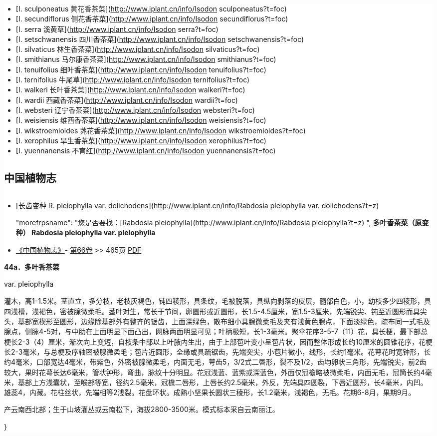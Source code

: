 * [I.  sculponeatus  黄花香茶菜](http://www.iplant.cn/info/Isodon sculponeatus?t=foc)
* [I.  secundiflorus  侧花香茶菜](http://www.iplant.cn/info/Isodon secundiflorus?t=foc)
* [I.  serra  溪黄草](http://www.iplant.cn/info/Isodon serra?t=foc)
* [I.  setschwanensis  四川香茶菜](http://www.iplant.cn/info/Isodon setschwanensis?t=foc)
* [I.  silvaticus  林生香茶菜](http://www.iplant.cn/info/Isodon silvaticus?t=foc)
* [I.  smithianus  马尔康香茶菜](http://www.iplant.cn/info/Isodon smithianus?t=foc)
* [I.  tenuifolius  细叶香茶菜](http://www.iplant.cn/info/Isodon tenuifolius?t=foc)
* [I.  ternifolius  牛尾草](http://www.iplant.cn/info/Isodon ternifolius?t=foc)
* [I.  walkeri  长叶香茶菜](http://www.iplant.cn/info/Isodon walkeri?t=foc)
* [I.  wardii  西藏香茶菜](http://www.iplant.cn/info/Isodon wardii?t=foc)
* [I.  websteri  辽宁香茶菜](http://www.iplant.cn/info/Isodon websteri?t=foc)
* [I.  weisiensis  维西香茶菜](http://www.iplant.cn/info/Isodon weisiensis?t=foc)
* [I.  wikstroemioides  荛花香茶菜](http://www.iplant.cn/info/Isodon wikstroemioides?t=foc)
* [I.  xerophilus  旱生香茶菜](http://www.iplant.cn/info/Isodon xerophilus?t=foc)
* [I.  yuennanensis  不育红](http://www.iplant.cn/info/Isodon yuennanensis?t=foc)

## 中国植物志

## 
* [长齿变种  R.  pleiophylla var. dolichodens](http://www.iplant.cn/info/Rabdosia pleiophylla var. dolichodens?t=z)

  "morefrpsname": "您是否要找：<span class='spantxt'>[Rabdosia pleiophylla](http://www.iplant.cn/info/Rabdosia pleiophylla?t=z)  ",
**多叶香茶菜（原变种） Rabdosia pleiophylla var. pleiophylla**

* [《中国植物志》](http://www.iplant.cn/frps)- [第66卷](http://www.iplant.cn/frps/vol/66) >> 465页 [PDF](http://www.iplant.cn/frps/pdf/66/465.pdf)

**44a．多叶香茶菜**

var. pleiophylla

灌木，高1-1.5米。茎直立，多分枝，老枝灰褐色，钝四稜形，具条纹，毛被脱落，具纵向剥落的皮层，髓部白色，小，幼枝多少四稜形，具四浅槽，浅褐色，密被腺微柔毛。茎叶对生，常长于节间，卵圆形或近圆形，长1.5-4.5厘米，宽1.5-3厘米，先端锐尖、钝至近圆形而具尖头，基部宽楔形至圆形，边缘除基部外有整齐的锯齿，上面深绿色，散布细小具腺微柔毛及夹有浅黄色腺点，下面淡绿色，疏布同一式毛及腺点，侧脉4-5对，与中肋在上面明显下面凸出，网脉两面明显可见；叶柄极短，长1-3毫米。聚伞花序3-5-7（11）花，具长梗，最下部总梗长2-3（4）厘米，渐次向上变短，自枝条中部以上叶腋内生出，由于上部苞叶变小呈苞片状，因而整体形成长约10厘米的圆锥花序，花梗长2-3毫米，与总梗及序轴密被腺微柔毛；苞片近圆形，全缘或具疏锯齿，先端突尖，小苞片微小，线形，长约1毫米。花萼花时宽钟形，长约4毫米，口部宽达4毫米，带紫色，外密被腺微柔毛，内面无毛，萼齿5，3/2式二唇形，裂不及1/2，齿均卵状三角形，先端锐尖，前2齿较大，果时花萼长达6毫米，管状钟形，弯曲，脉纹十分明显。花冠浅蓝、蓝紫或深蓝色，外面仅冠檐略被微柔毛，内面无毛，冠筒长约4毫米，基部上方浅囊状，至喉部等宽，径约2.5毫米，冠檐二唇形，上唇长约2.5毫米，外反，先端具四圆裂，下唇近圆形，长4毫米，内凹。雄蕊4，内藏。花柱丝状，先端相等2浅裂。花盘环状。成熟小坚果长圆状三稜形，长1.2毫米，浅褐色，无毛。花期6-8月，果期9月。

产云南西北部；生于山坡灌丛或云南松下，海拔2800-3500米。模式标本采自云南丽江。

}